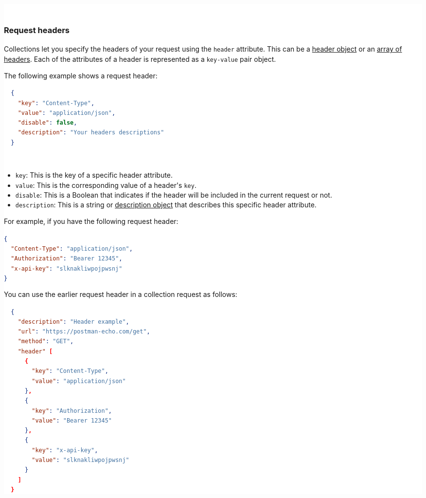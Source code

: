 <br />

### Request headers

Collections let you specify the headers of your request using the `header` attribute. This can be a [header object](/docs/reference/header/) or an [array of headers](/docs/reference/header-list/). Each of the attributes of a header is represented as a `key-value` pair object.

The following example shows a request header:

```json
  {
    "key": "Content-Type",
    "value": "application/json",
    "disable": false,
    "description": "Your headers descriptions"
  }
```

<br />

- `key`: This is the key of a specific header attribute.
- `value`: This is the corresponding value of a header's `key`.
- `disable`: This is a Boolean that indicates if the header will be included in the current request or not.
- `description`: This is a string or [description object](/docs/reference/description/) that describes this specific header attribute.

For example, if you have the following request header:

```json
{
  "Content-Type": "application/json",
  "Authorization": "Bearer 12345",
  "x-api-key": "slknakliwpojpwsnj"
}
```

You can use the earlier request header in a collection request as follows:

```json
  {
    "description": "Header example",
    "url": "https://postman-echo.com/get",
    "method": "GET",
    "header" [
      {
        "key": "Content-Type",
        "value": "application/json"
      },
      {
        "key": "Authorization",
        "value": "Bearer 12345"
      },
      {
        "key": "x-api-key",
        "value": "slknakliwpojpwsnj"
      }
    ]
  }
```
